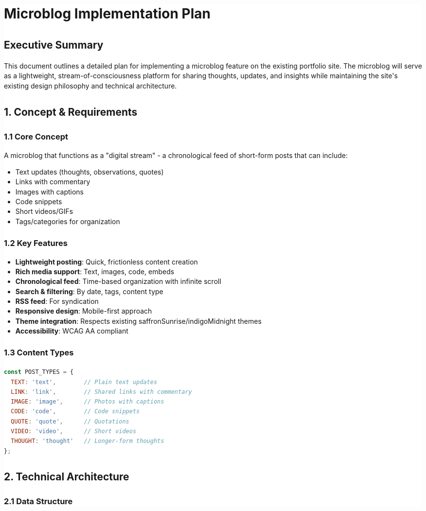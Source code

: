 # Microblog Implementation Plan

## Executive Summary

This document outlines a detailed plan for implementing a microblog feature on the existing portfolio site. The microblog will serve as a lightweight, stream-of-consciousness platform for sharing thoughts, updates, and insights while maintaining the site's existing design philosophy and technical architecture.

## 1. Concept & Requirements

### 1.1 Core Concept
A microblog that functions as a "digital stream" - a chronological feed of short-form posts that can include:
- Text updates (thoughts, observations, quotes)
- Links with commentary
- Images with captions
- Code snippets
- Short videos/GIFs
- Tags/categories for organization

### 1.2 Key Features
- **Lightweight posting**: Quick, frictionless content creation
- **Rich media support**: Text, images, code, embeds
- **Chronological feed**: Time-based organization with infinite scroll
- **Search & filtering**: By date, tags, content type
- **RSS feed**: For syndication
- **Responsive design**: Mobile-first approach
- **Theme integration**: Respects existing saffronSunrise/indigoMidnight themes
- **Accessibility**: WCAG AA compliant

### 1.3 Content Types
```javascript
const POST_TYPES = {
  TEXT: 'text',        // Plain text updates
  LINK: 'link',        // Shared links with commentary
  IMAGE: 'image',      // Photos with captions
  CODE: 'code',        // Code snippets
  QUOTE: 'quote',      // Quotations
  VIDEO: 'video',      // Short videos
  THOUGHT: 'thought'   // Longer-form thoughts
};
```

## 2. Technical Architecture

### 2.1 Data Structure
